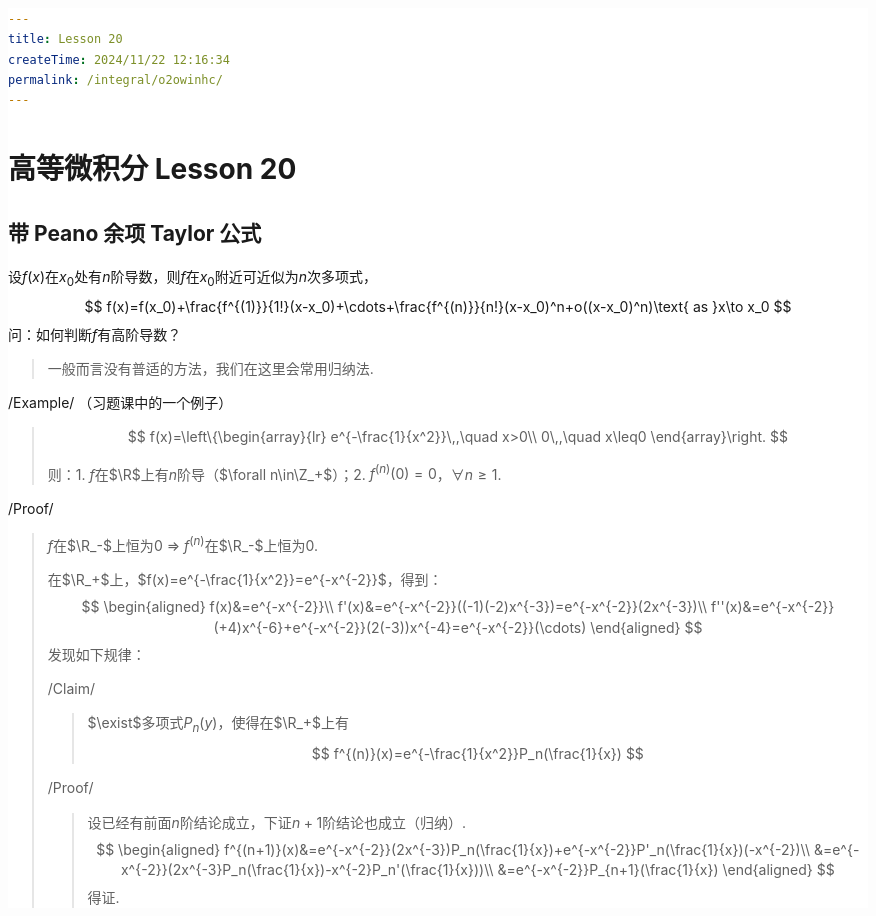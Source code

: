 ```yaml
---
title: Lesson 20
createTime: 2024/11/22 12:16:34
permalink: /integral/o2owinhc/
---
```

# 高等微积分 Lesson 20

## 带 Peano 余项 Taylor 公式

设$f(x)$在$x_0$处有$n$阶导数，则$f$在$x_0$附近可近似为$n$次多项式，
$$
f(x)=f(x_0)+\frac{f^{(1)}}{1!}(x-x_0)+\cdots+\frac{f^{(n)}}{n!}(x-x_0)^n+o((x-x_0)^n)\text{ as }x\to x_0
$$
问：如何判断$f$有高阶导数？

> 一般而言没有普适的方法，我们在这里会常用归纳法.

/Example/ （习题课中的一个例子）

> $$
> f(x)=\left\{\begin{array}{lr}
> e^{-\frac{1}{x^2}}\,,\quad x>0\\
> 0\,,\quad x\leq0
> \end{array}\right.
> $$
>
> 则：1. $f$在$\R$上有$n$阶导（$\forall n\in\Z_+$）；2. $f^{(n)}(0)=0$，$\forall n\geq1$.

/Proof/

> $f$在$\R_-$上恒为$0$ $\Longrightarrow$ $f^{(n)}$在$\R_-$上恒为$0$.
>
> 在$\R_+$上，$f(x)=e^{-\frac{1}{x^2}}=e^{-x^{-2}}$，得到：
> $$
> \begin{aligned}
> f(x)&=e^{-x^{-2}}\\
> f'(x)&=e^{-x^{-2}}((-1)(-2)x^{-3})=e^{-x^{-2}}(2x^{-3})\\
> f''(x)&=e^{-x^{-2}}(+4)x^{-6}+e^{-x^{-2}}(2(-3))x^{-4}=e^{-x^{-2}}(\cdots)
> \end{aligned}
> $$
> 发现如下规律：
>
> /Claim/
>
> > $\exist$多项式$P_n(y)$，使得在$\R_+$上有
> > $$
> > f^{(n)}(x)=e^{-\frac{1}{x^2}}P_n(\frac{1}{x})
> > $$
>
> /Proof/
>
> > 设已经有前面$n$阶结论成立，下证$n+1$阶结论也成立（归纳）.
> > $$
> > \begin{aligned}
> > f^{(n+1)}(x)&=e^{-x^{-2}}(2x^{-3})P_n(\frac{1}{x})+e^{-x^{-2}}P'_n(\frac{1}{x})(-x^{-2})\\
> > &=e^{-x^{-2}}(2x^{-3}P_n(\frac{1}{x})-x^{-2}P_n'(\frac{1}{x}))\\
> > &=e^{-x^{-2}}P_{n+1}(\frac{1}{x})
> > \end{aligned}
> > $$
> > 得证.
>